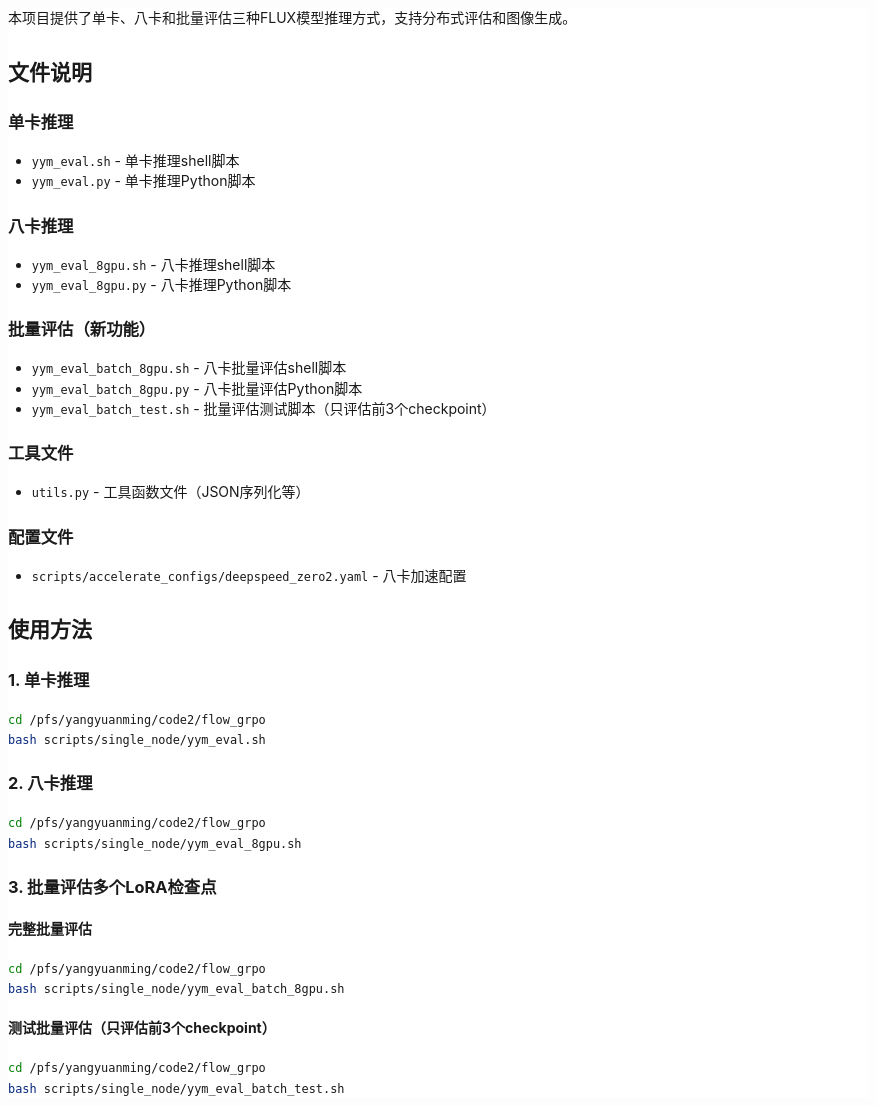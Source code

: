 本项目提供了单卡、八卡和批量评估三种FLUX模型推理方式，支持分布式评估和图像生成。

## 文件说明

### 单卡推理
- `yym_eval.sh` - 单卡推理shell脚本
- `yym_eval.py` - 单卡推理Python脚本

### 八卡推理
- `yym_eval_8gpu.sh` - 八卡推理shell脚本
- `yym_eval_8gpu.py` - 八卡推理Python脚本

### 批量评估（新功能）
- `yym_eval_batch_8gpu.sh` - 八卡批量评估shell脚本
- `yym_eval_batch_8gpu.py` - 八卡批量评估Python脚本
- `yym_eval_batch_test.sh` - 批量评估测试脚本（只评估前3个checkpoint）

### 工具文件
- `utils.py` - 工具函数文件（JSON序列化等）

### 配置文件
- `scripts/accelerate_configs/deepspeed_zero2.yaml` - 八卡加速配置

## 使用方法

### 1. 单卡推理

```bash
cd /pfs/yangyuanming/code2/flow_grpo
bash scripts/single_node/yym_eval.sh
```

### 2. 八卡推理

```bash
cd /pfs/yangyuanming/code2/flow_grpo
bash scripts/single_node/yym_eval_8gpu.sh
```

### 3. 批量评估多个LoRA检查点

#### 完整批量评估
```bash
cd /pfs/yangyuanming/code2/flow_grpo
bash scripts/single_node/yym_eval_batch_8gpu.sh
```

#### 测试批量评估（只评估前3个checkpoint）
```bash
cd /pfs/yangyuanming/code2/flow_grpo
bash scripts/single_node/yym_eval_batch_test.sh
```
